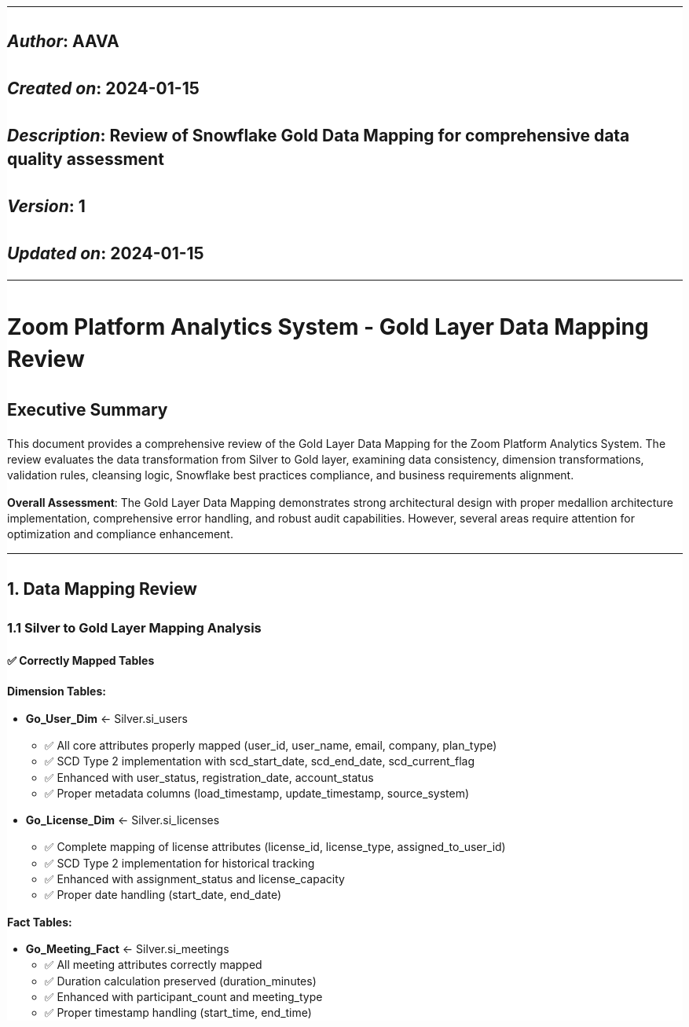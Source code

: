 _____________________________________________
## *Author*: AAVA
## *Created on*: 2024-01-15
## *Description*: Review of Snowflake Gold Data Mapping for comprehensive data quality assessment
## *Version*: 1 
## *Updated on*: 2024-01-15
_____________________________________________

# Zoom Platform Analytics System - Gold Layer Data Mapping Review

## Executive Summary

This document provides a comprehensive review of the Gold Layer Data Mapping for the Zoom Platform Analytics System. The review evaluates the data transformation from Silver to Gold layer, examining data consistency, dimension transformations, validation rules, cleansing logic, Snowflake best practices compliance, and business requirements alignment.

**Overall Assessment**: The Gold Layer Data Mapping demonstrates strong architectural design with proper medallion architecture implementation, comprehensive error handling, and robust audit capabilities. However, several areas require attention for optimization and compliance enhancement.

---

## 1. Data Mapping Review

### 1.1 Silver to Gold Layer Mapping Analysis

#### ✅ **Correctly Mapped Tables**

**Dimension Tables:**
- **Go_User_Dim** ← Silver.si_users
  - ✅ All core attributes properly mapped (user_id, user_name, email, company, plan_type)
  - ✅ SCD Type 2 implementation with scd_start_date, scd_end_date, scd_current_flag
  - ✅ Enhanced with user_status, registration_date, account_status
  - ✅ Proper metadata columns (load_timestamp, update_timestamp, source_system)

- **Go_License_Dim** ← Silver.si_licenses
  - ✅ Complete mapping of license attributes (license_id, license_type, assigned_to_user_id)
  - ✅ SCD Type 2 implementation for historical tracking
  - ✅ Enhanced with assignment_status and license_capacity
  - ✅ Proper date handling (start_date, end_date)

**Fact Tables:**
- **Go_Meeting_Fact** ← Silver.si_meetings
  - ✅ All meeting attributes correctly mapped
  - ✅ Duration calculation preserved (duration_minutes)
  - ✅ Enhanced with participant_count and meeting_type
  - ✅ Proper timestamp handling (start_time, end_time)
